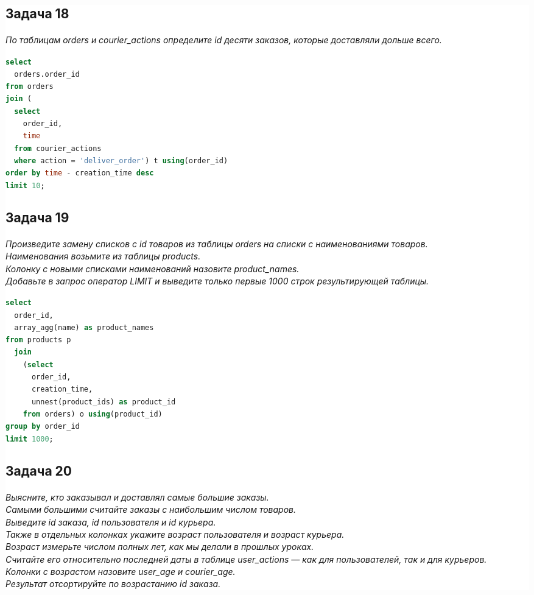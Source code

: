 ## Задача 18

*По таблицам orders и courier_actions определите id десяти заказов, которые доставляли дольше всего.*

```sql
select 
  orders.order_id
from orders
join (
  select 
    order_id,
    time
  from courier_actions
  where action = 'deliver_order') t using(order_id)
order by time - creation_time desc
limit 10;
```

## Задача 19

*Произведите замену списков с id товаров из таблицы orders на списки с наименованиями товаров.*   
*Наименования возьмите из таблицы products.*   
*Колонку с новыми списками наименований назовите product_names.*   
*Добавьте в запрос оператор LIMIT и выведите только первые 1000 строк результирующей таблицы.*

```sql
select 
  order_id, 
  array_agg(name) as product_names 
from products p
  join
    (select 
      order_id,
      creation_time,
      unnest(product_ids) as product_id
    from orders) o using(product_id)
group by order_id
limit 1000;
```

## Задача 20

*Выясните, кто заказывал и доставлял самые большие заказы.*  
*Самыми большими считайте заказы с наибольшим числом товаров.*  
*Выведите id заказа, id пользователя и id курьера.*  
*Также в отдельных колонках укажите возраст пользователя и возраст курьера.*   
*Возраст измерьте числом полных лет, как мы делали в прошлых уроках.*   
*Считайте его относительно последней даты в таблице user_actions — как для пользователей, так и для курьеров.*   
*Колонки с возрастом назовите user_age и courier_age.*   
*Результат отсортируйте по возрастанию id заказа.*
